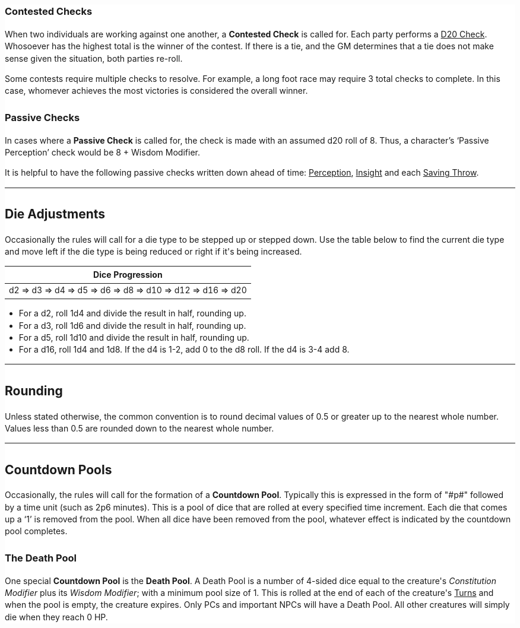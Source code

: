 ### Contested Checks
When two individuals are working against one another, a **Contested Check** is called for.  Each party performs a [D20 Check](#the%20d20%20check).  Whosoever has the highest total is the winner of the contest.  If there is a tie, and the GM determines that a tie does not make sense given the situation, both parties re-roll.

Some contests require multiple checks to resolve.  For example, a long foot race may require 3 total checks to complete.  In this case, whomever achieves the most victories is considered the overall winner.

### Passive Checks
In cases where a **Passive Check** is called for, the check is made with an assumed d20 roll of 8.  Thus, a character’s ‘Passive Perception’ check would be 8 + Wisdom Modifier.

It is helpful to have the following passive checks written down ahead of time: [Perception](Skills.md#perception), [Insight](Skills.md#insight) and each [Saving Throw](#saving%20throw).

---
## Die Adjustments
Occasionally the rules will call for a die type to be stepped up or stepped down.  Use the table below to find the current die type and move left if the die type is being reduced or right if it's being increased.

| Dice Progression |
|:----------------:|
| d2 => d3 => d4 => d5 => d6 => d8 => d10 => d12 => d16 => d20 |

- For a d2, roll 1d4 and divide the result in half, rounding up.
- For a d3, roll 1d6 and divide the result in half, rounding up.
- For a d5, roll 1d10 and divide the result in half, rounding up.
- For a d16, roll 1d4 and 1d8.  If the d4 is 1-2, add 0 to the d8 roll.  If the d4 is 3-4 add 8.

---
## Rounding
Unless stated otherwise, the common convention is to round decimal values of 0.5 or greater up to the nearest whole number.  Values less than 0.5 are rounded down to the nearest whole number.

---
## Countdown Pools
Occasionally, the rules will call for the formation of a **Countdown Pool**.  Typically this is expressed in the form of "#p#" followed by a time unit (such as 2p6 minutes).  This is a pool of dice that are rolled at every specified time increment.  Each die that comes up a ‘1’ is removed from the pool.  When all dice have been removed from the pool, whatever effect is indicated by the countdown pool completes.

### The Death Pool
One special **Countdown Pool** is the **Death Pool**.  A Death Pool is a number of 4-sided dice equal to the creature's *Constitution Modifier* plus its *Wisdom Modifier*; with a minimum pool size of 1.  This is rolled at the end of each of the creature's [Turns](Combat.md#time) and when the pool is empty, the creature expires.  Only PCs and important NPCs will have a Death Pool.  All other creatures will simply die when they reach 0 HP.
